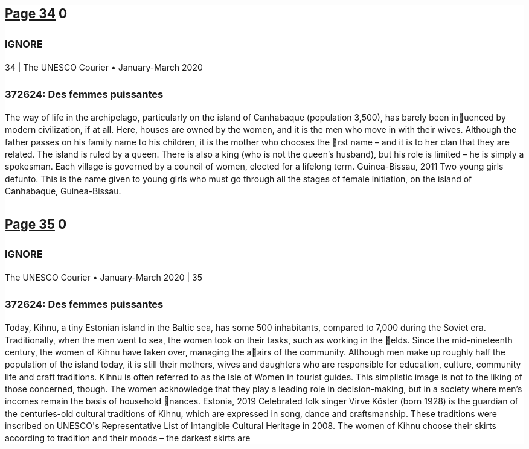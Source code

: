 ## [Page 34](372603eng.pdf#page=34) 0

### IGNORE

34   |   The UNESCO Courier • January-March 2020 

### 372624: Des femmes puissantes

The way of life in the archipelago, particularly on the island of Canhabaque 
(population 3,500), has barely been inuenced by modern civilization, if 
at all. Here, houses are owned by the women, and it is the men who move 
in with their wives. Although the father passes on his family name to his 
children, it is the mother who chooses the rst name – and it is to her clan 
that they are related. The island is ruled by a queen. There is also a king (who 
is not the queen’s husband), but his role is limited – he is simply a spokesman. 
Each village is governed by a council of women, elected for a lifelong term. 
Guinea-Bissau, 2011
Two young girls defunto. This is the name 
given to young girls who must go through 
all the stages of female initiation, on the 
island of Canhabaque, Guinea-Bissau.

## [Page 35](372603eng.pdf#page=35) 0

### IGNORE

The UNESCO Courier • January-March 2020   |   35 

### 372624: Des femmes puissantes

Today, Kihnu, a tiny Estonian 
island in the Baltic sea, has some 
500 inhabitants, compared to 7,000 
during the Soviet era. Traditionally, 
when the men went to sea, the women 
took on their tasks, such as working 
in the elds. Since the mid-nineteenth 
century, the women of Kihnu have 
taken over, managing the aairs of the 
community. Although men make up 
roughly half the population of the island 
today, it is still their mothers, wives 
and daughters who are responsible for 
education, culture, community life and 
craft traditions. Kihnu is often referred 
to as the Isle of Women in tourist guides. 
This simplistic image is not to the liking 
of those concerned, though. The women 
acknowledge that they play a leading 
role in decision-making, but in a society 
where men’s incomes remain the basis 
of household nances. 
Estonia, 2019
Celebrated folk singer Virve Köster (born 
1928) is the guardian of the centuries-old 
cultural traditions of Kihnu, which are 
expressed in song, dance and craftsmanship. 
These traditions were inscribed on UNESCO's 
Representative List of Intangible Cultural 
Heritage in 2008.
The women of Kihnu choose their 
skirts according to tradition and 
their moods – the darkest skirts are 
